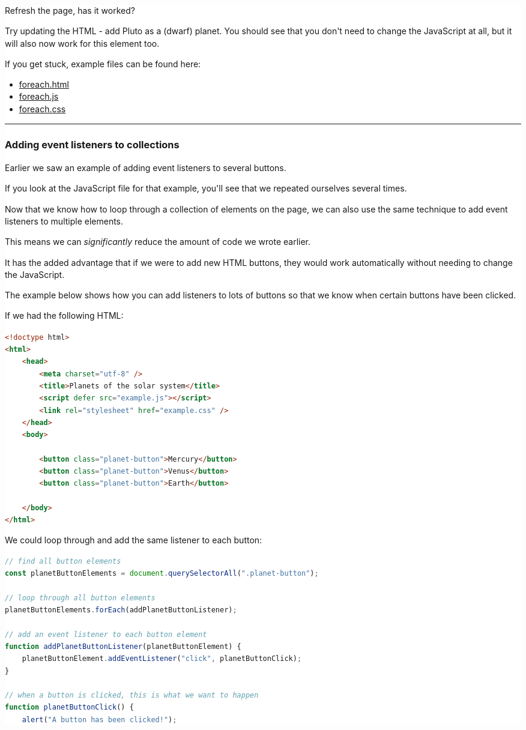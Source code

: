 Refresh the page, has it worked?

Try updating the HTML - add Pluto as a (dwarf) planet. You should see that you don't need to change the JavaScript at all, but it will also now work for this element too.

If you get stuck, example files can be found here:

 - [foreach.html](examples/foreach/foreach.html)
 - [foreach.js](examples/foreach/foreach.js)
 - [foreach.css](examples/foreach/foreach.css)


---


### Adding event listeners to collections

Earlier we saw an example of adding event listeners to several buttons.

If you look at the JavaScript file for that example, you'll see that we repeated ourselves several times.

Now that we know how to loop through a collection of elements on the page, we can also use the same technique to add event listeners to multiple elements.

This means we can *significantly* reduce the amount of code we wrote earlier.

It has the added advantage that if we were to add new HTML buttons, they would work automatically without needing to change the JavaScript.

The example below shows how you can add listeners to lots of buttons so that we know when certain buttons have been clicked.

If we had the following HTML:

```html
<!doctype html>
<html>
    <head>
        <meta charset="utf-8" />
        <title>Planets of the solar system</title>
        <script defer src="example.js"></script>
        <link rel="stylesheet" href="example.css" />
    </head>
    <body>

        <button class="planet-button">Mercury</button>
        <button class="planet-button">Venus</button>
        <button class="planet-button">Earth</button>

    </body>
</html>
```

We could loop through and add the same listener to each button:

```js
// find all button elements
const planetButtonElements = document.querySelectorAll(".planet-button");

// loop through all button elements
planetButtonElements.forEach(addPlanetButtonListener);

// add an event listener to each button element
function addPlanetButtonListener(planetButtonElement) {
    planetButtonElement.addEventListener("click", planetButtonClick);
}

// when a button is clicked, this is what we want to happen
function planetButtonClick() {
    alert("A button has been clicked!");
```